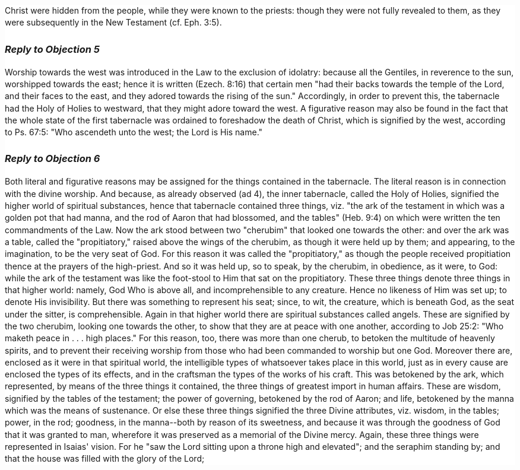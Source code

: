 Christ were hidden from the people, while they were known to the
priests: though they were not fully revealed to them, as they were
subsequently in the New Testament (cf. Eph. 3:5).

### *Reply to Objection 5*
Worship towards the west was introduced in the Law to
the exclusion of idolatry: because all the Gentiles, in reverence to
the sun, worshipped towards the east; hence it is written (Ezech.
8:16) that certain men "had their backs towards the temple of the
Lord, and their faces to the east, and they adored towards the rising
of the sun." Accordingly, in order to prevent this, the tabernacle
had the Holy of Holies to westward, that they might adore toward the
west. A figurative reason may also be found in the fact that the
whole state of the first tabernacle was ordained to foreshadow the
death of Christ, which is signified by the west, according to Ps.
67:5: "Who ascendeth unto the west; the Lord is His name."

### *Reply to Objection 6*
Both literal and figurative reasons may be assigned for
the things contained in the tabernacle. The literal reason is in
connection with the divine worship. And because, as already observed
(ad 4), the inner tabernacle, called the Holy of Holies, signified
the higher world of spiritual substances, hence that tabernacle
contained three things, viz. "the ark of the testament in which was a
golden pot that had manna, and the rod of Aaron that had blossomed,
and the tables" (Heb. 9:4) on which were written the ten commandments
of the Law. Now the ark stood between two "cherubim" that looked one
towards the other: and over the ark was a table, called the
"propitiatory," raised above the wings of the cherubim, as though it
were held up by them; and appearing, to the imagination, to be the
very seat of God. For this reason it was called the "propitiatory,"
as though the people received propitiation thence at the prayers of
the high-priest. And so it was held up, so to speak, by the cherubim,
in obedience, as it were, to God: while the ark of the testament was
like the foot-stool to Him that sat on the propitiatory. These three
things denote three things in that higher world: namely, God Who is
above all, and incomprehensible to any creature. Hence no likeness of
Him was set up; to denote His invisibility. But there was something
to represent his seat; since, to wit, the creature, which is beneath
God, as the seat under the sitter, is comprehensible. Again in that
higher world there are spiritual substances called angels. These are
signified by the two cherubim, looking one towards the other, to show
that they are at peace with one another, according to Job 25:2: "Who
maketh peace in . . . high places." For this reason, too, there was
more than one cherub, to betoken the multitude of heavenly spirits,
and to prevent their receiving worship from those who had been
commanded to worship but one God. Moreover there are, enclosed as it
were in that spiritual world, the intelligible types of whatsoever
takes place in this world, just as in every cause are enclosed the
types of its effects, and in the craftsman the types of the works of
his craft. This was betokened by the ark, which represented, by means
of the three things it contained, the three things of greatest import
in human affairs. These are wisdom, signified by the tables of the
testament; the power of governing, betokened by the rod of Aaron; and
life, betokened by the manna which was the means of sustenance. Or
else these three things signified the three Divine attributes, viz.
wisdom, in the tables; power, in the rod; goodness, in the
manna--both by reason of its sweetness, and because it was through
the goodness of God that it was granted to man, wherefore it was
preserved as a memorial of the Divine mercy. Again, these three
things were represented in Isaias' vision. For he "saw the Lord
sitting upon a throne high and elevated"; and the seraphim standing
by; and that the house was filled with the glory of the Lord;
